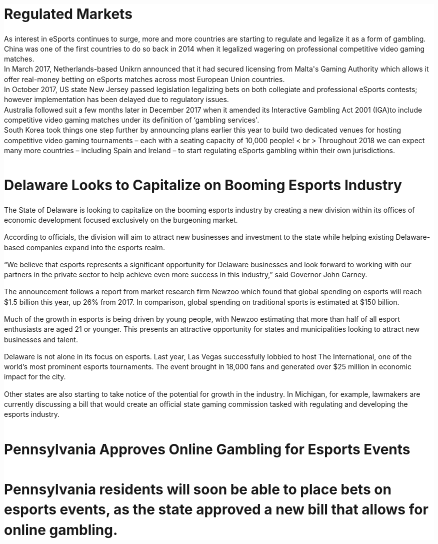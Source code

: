 # Regulated Markets

As interest in eSports continues to surge, more and more countries are starting to regulate and legalize it as a form of gambling.<br>China was one of the first countries to do so back in 2014 when it legalized wagering on professional competitive video gaming matches.<br>In March 2017, Netherlands-based Unikrn announced that it had secured licensing from Malta's Gaming Authority which allows it offer real-money betting on eSports matches across most European Union countries.<br>In October 2017, US state New Jersey passed legislation legalizing bets on both collegiate and professional eSports contests; however implementation has been delayed due to regulatory issues.<br>Australia followed suit a few months later in December 2017 when it amended its Interactive Gambling Act 2001 (IGA)to include competitive video gaming matches under its definition of ‘gambling services'.<br>South Korea took things one step further by announcing plans earlier this year to build two dedicated venues for hosting competitive video gaming tournaments – each with a seating capacity of 10,000 people! < br > 
Throughout 2018 we can expect many more countries – including Spain and Ireland – to start regulating eSports gambling within their own jurisdictions.

#  Delaware Looks to Capitalize on Booming Esports Industry

The State of Delaware is looking to capitalize on the booming esports industry by creating a new division within its offices of economic development focused exclusively on the burgeoning market.

According to officials, the division will aim to attract new businesses and investment to the state while helping existing Delaware-based companies expand into the esports realm.

“We believe that esports represents a significant opportunity for Delaware businesses and look forward to working with our partners in the private sector to help achieve even more success in this industry,” said Governor John Carney.

The announcement follows a report from market research firm Newzoo which found that global spending on esports will reach $1.5 billion this year, up 26% from 2017. In comparison, global spending on traditional sports is estimated at $150 billion.

Much of the growth in esports is being driven by young people, with Newzoo estimating that more than half of all esport enthusiasts are aged 21 or younger. This presents an attractive opportunity for states and municipalities looking to attract new businesses and talent.

Delaware is not alone in its focus on esports. Last year, Las Vegas successfully lobbied to host The International, one of the world’s most prominent esports tournaments. The event brought in 18,000 fans and generated over $25 million in economic impact for the city.

Other states are also starting to take notice of the potential for growth in the industry. In Michigan, for example, lawmakers are currently discussing a bill that would create an official state gaming commission tasked with regulating and developing the esports industry.

#  Pennsylvania Approves Online Gambling for Esports Events

# Pennsylvania residents will soon be able to place bets on esports events, as the state approved a new bill that allows for online gambling.
